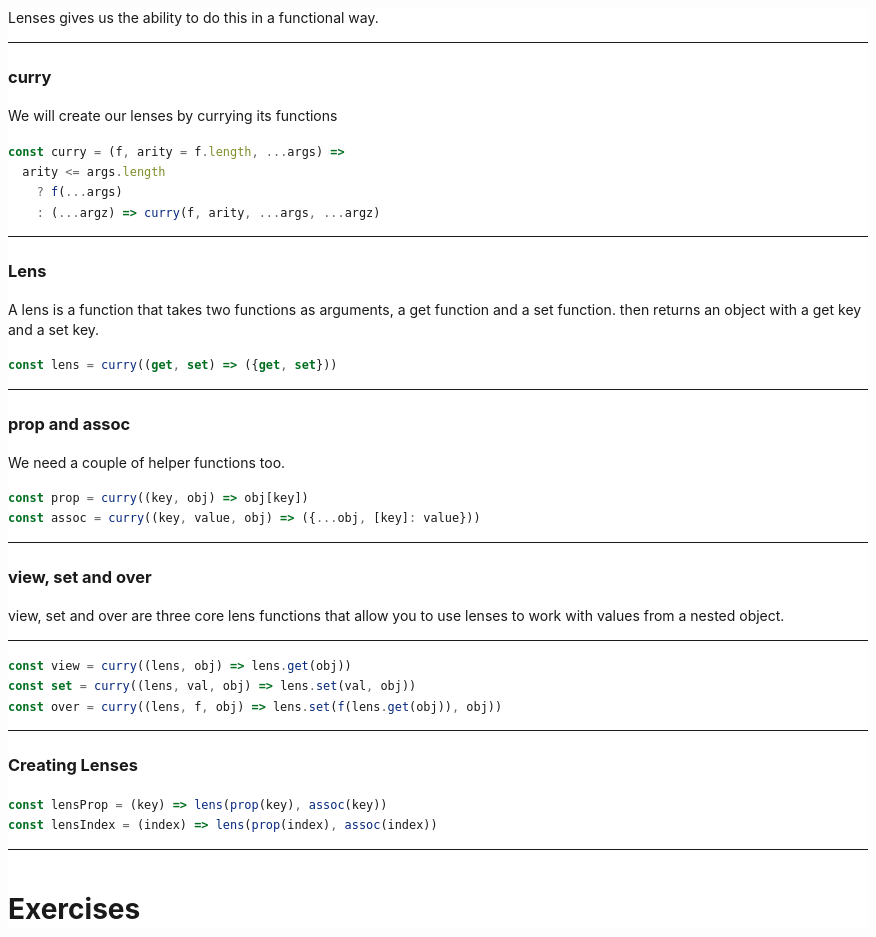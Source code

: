Lenses gives us the ability to do this in a functional way.

---

### curry  

We will create our lenses by currying its functions

``` js
const curry = (f, arity = f.length, ...args) => 
  arity <= args.length 
    ? f(...args)
    : (...argz) => curry(f, arity, ...args, ...argz) 

```

---

### Lens

A lens is a function that takes two functions as arguments, a get function and 
a set function. then returns an object with a get key and a set key.

``` js
const lens = curry((get, set) => ({get, set}))
```

---

### prop and assoc

We need a couple of helper functions too.

``` js
const prop = curry((key, obj) => obj[key])
const assoc = curry((key, value, obj) => ({...obj, [key]: value}))
```

---

### view, set and over

view, set and over are three core lens functions that allow you to 
use lenses to work with values from a nested object.

---

``` js
const view = curry((lens, obj) => lens.get(obj))
const set = curry((lens, val, obj) => lens.set(val, obj))
const over = curry((lens, f, obj) => lens.set(f(lens.get(obj)), obj))
```

---

### Creating Lenses

``` js
const lensProp = (key) => lens(prop(key), assoc(key))
const lensIndex = (index) => lens(prop(index), assoc(index))
```

---

# Exercises


